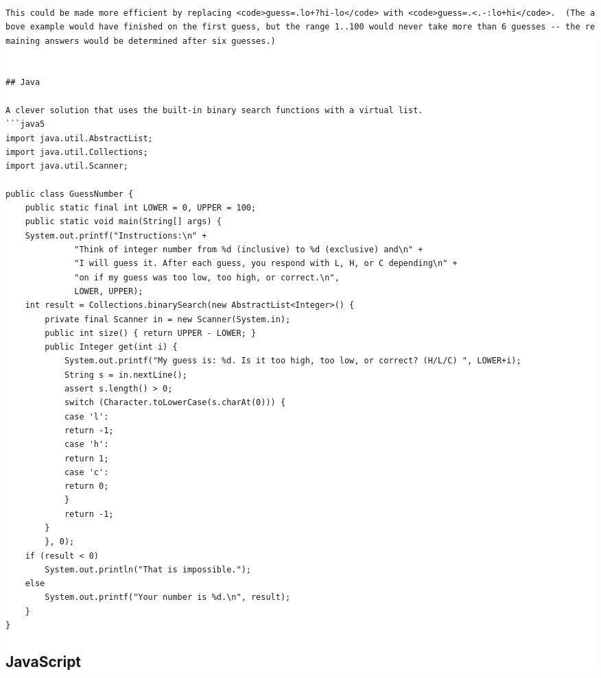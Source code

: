 ```
This could be made more efficient by replacing <code>guess=.lo+?hi-lo</code> with <code>guess=.<.-:lo+hi</code>.  (The above example would have finished on the first guess, but the range 1..100 would never take more than 6 guesses -- the remaining answers would be determined after six guesses.)


## Java

A clever solution that uses the built-in binary search functions with a virtual list.
```java5
import java.util.AbstractList;
import java.util.Collections;
import java.util.Scanner;

public class GuessNumber {
    public static final int LOWER = 0, UPPER = 100;
    public static void main(String[] args) {
	System.out.printf("Instructions:\n" +
			  "Think of integer number from %d (inclusive) to %d (exclusive) and\n" +
			  "I will guess it. After each guess, you respond with L, H, or C depending\n" +
			  "on if my guess was too low, too high, or correct.\n",
			  LOWER, UPPER);
	int result = Collections.binarySearch(new AbstractList<Integer>() {
		private final Scanner in = new Scanner(System.in);
		public int size() { return UPPER - LOWER; }
		public Integer get(int i) {
		    System.out.printf("My guess is: %d. Is it too high, too low, or correct? (H/L/C) ", LOWER+i);
		    String s = in.nextLine();
		    assert s.length() > 0;
		    switch (Character.toLowerCase(s.charAt(0))) {
		    case 'l':
			return -1;
		    case 'h':
			return 1;
		    case 'c':
			return 0;
		    }
		    return -1;
		}
	    }, 0);
	if (result < 0)
	    System.out.println("That is impossible.");
	else
	    System.out.printf("Your number is %d.\n", result);
    }
}
```



## JavaScript
